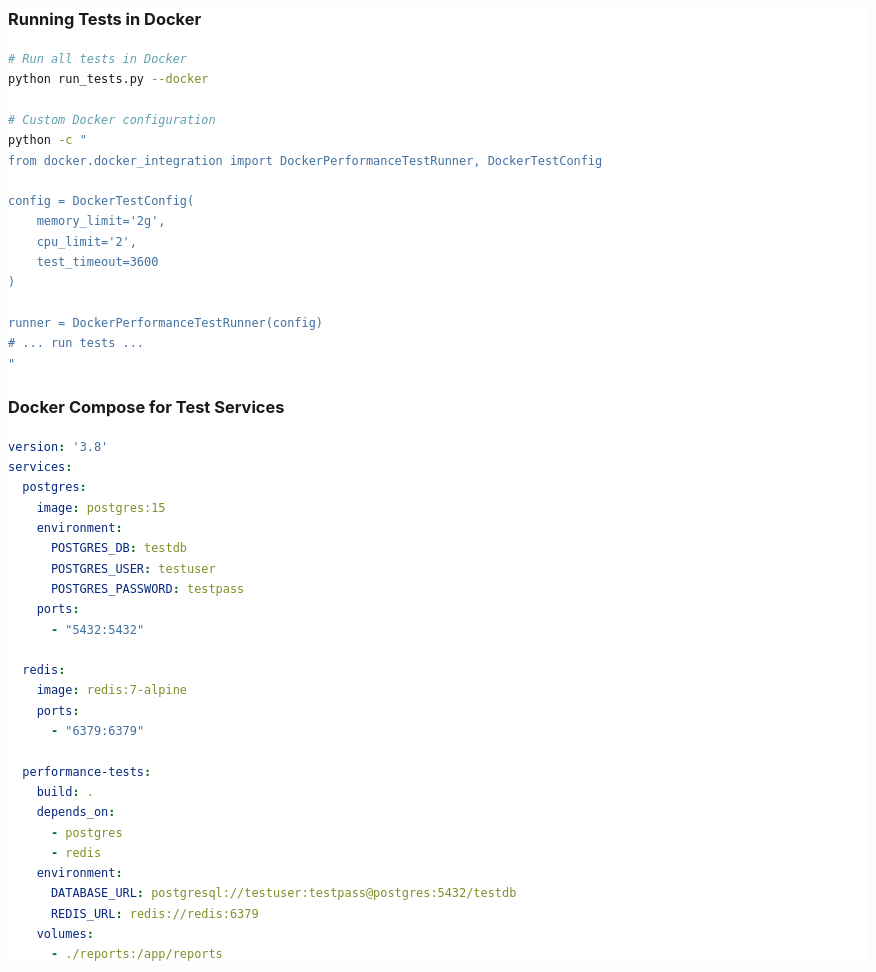 ### Running Tests in Docker

```bash
# Run all tests in Docker
python run_tests.py --docker

# Custom Docker configuration
python -c "
from docker.docker_integration import DockerPerformanceTestRunner, DockerTestConfig

config = DockerTestConfig(
    memory_limit='2g',
    cpu_limit='2',
    test_timeout=3600
)

runner = DockerPerformanceTestRunner(config)
# ... run tests ...
"
```

### Docker Compose for Test Services

```yaml
version: '3.8'
services:
  postgres:
    image: postgres:15
    environment:
      POSTGRES_DB: testdb
      POSTGRES_USER: testuser
      POSTGRES_PASSWORD: testpass
    ports:
      - "5432:5432"
    
  redis:
    image: redis:7-alpine
    ports:
      - "6379:6379"
    
  performance-tests:
    build: .
    depends_on:
      - postgres
      - redis
    environment:
      DATABASE_URL: postgresql://testuser:testpass@postgres:5432/testdb
      REDIS_URL: redis://redis:6379
    volumes:
      - ./reports:/app/reports
```
